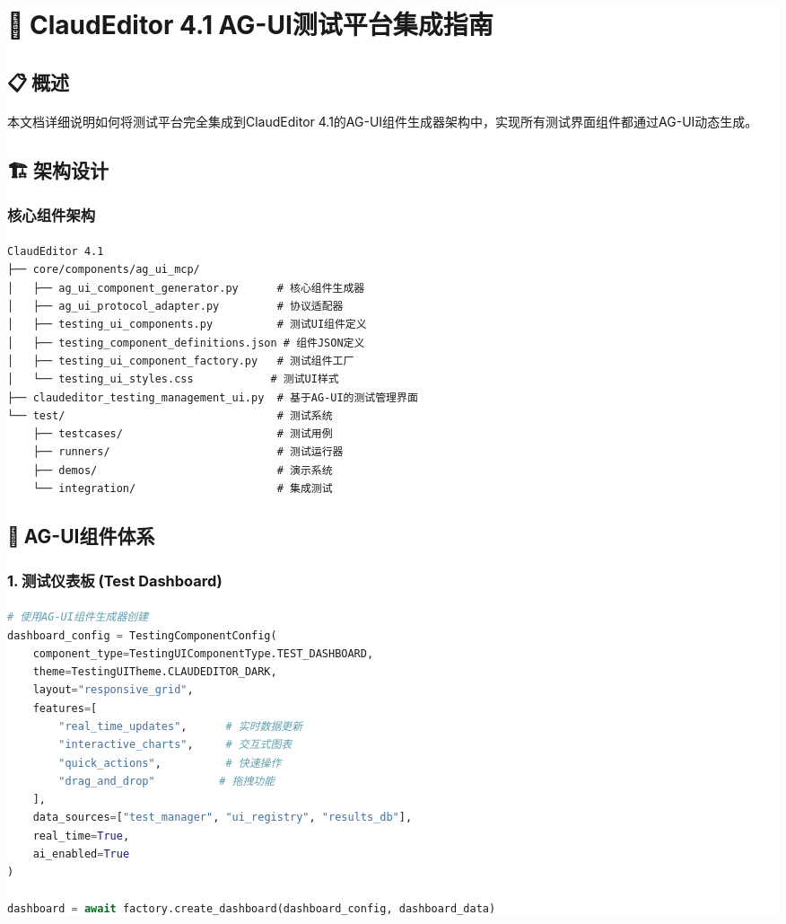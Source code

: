 # 🎨 ClaudEditor 4.1 AG-UI测试平台集成指南

## 📋 **概述**

本文档详细说明如何将测试平台完全集成到ClaudEditor 4.1的AG-UI组件生成器架构中，实现所有测试界面组件都通过AG-UI动态生成。

## 🏗️ **架构设计**

### **核心组件架构**
```
ClaudEditor 4.1
├── core/components/ag_ui_mcp/
│   ├── ag_ui_component_generator.py      # 核心组件生成器
│   ├── ag_ui_protocol_adapter.py         # 协议适配器
│   ├── testing_ui_components.py          # 测试UI组件定义
│   ├── testing_component_definitions.json # 组件JSON定义
│   ├── testing_ui_component_factory.py   # 测试组件工厂
│   └── testing_ui_styles.css            # 测试UI样式
├── claudeditor_testing_management_ui.py  # 基于AG-UI的测试管理界面
└── test/                                 # 测试系统
    ├── testcases/                        # 测试用例
    ├── runners/                          # 测试运行器
    ├── demos/                            # 演示系统
    └── integration/                      # 集成测试
```

## 🎯 **AG-UI组件体系**

### **1. 测试仪表板 (Test Dashboard)**
```python
# 使用AG-UI组件生成器创建
dashboard_config = TestingComponentConfig(
    component_type=TestingUIComponentType.TEST_DASHBOARD,
    theme=TestingUITheme.CLAUDEDITOR_DARK,
    layout="responsive_grid",
    features=[
        "real_time_updates",      # 实时数据更新
        "interactive_charts",     # 交互式图表
        "quick_actions",          # 快速操作
        "drag_and_drop"          # 拖拽功能
    ],
    data_sources=["test_manager", "ui_registry", "results_db"],
    real_time=True,
    ai_enabled=True
)

dashboard = await factory.create_dashboard(dashboard_config, dashboard_data)
```
